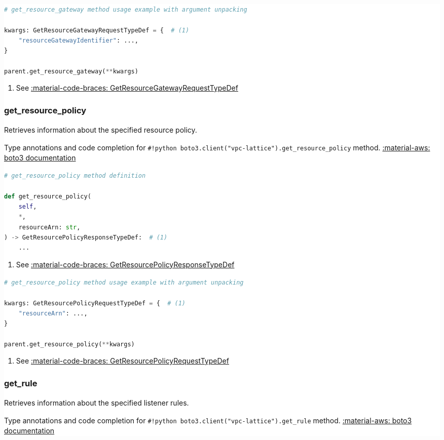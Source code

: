 
```python
# get_resource_gateway method usage example with argument unpacking

kwargs: GetResourceGatewayRequestTypeDef = {  # (1)
    "resourceGatewayIdentifier": ...,
}

parent.get_resource_gateway(**kwargs)
```

1. See [:material-code-braces: GetResourceGatewayRequestTypeDef](./type_defs.md#getresourcegatewayrequesttypedef)

### get\_resource\_policy

Retrieves information about the specified resource policy.

Type annotations and code completion for `#!python boto3.client("vpc-lattice").get_resource_policy` method.
[:material-aws: boto3 documentation](https://boto3.amazonaws.com/v1/documentation/api/latest/reference/services/vpc-lattice/client/get_resource_policy.html)

```python
# get_resource_policy method definition

def get_resource_policy(
    self,
    *,
    resourceArn: str,
) -> GetResourcePolicyResponseTypeDef:  # (1)
    ...
```

1. See [:material-code-braces: GetResourcePolicyResponseTypeDef](./type_defs.md#getresourcepolicyresponsetypedef)


```python
# get_resource_policy method usage example with argument unpacking

kwargs: GetResourcePolicyRequestTypeDef = {  # (1)
    "resourceArn": ...,
}

parent.get_resource_policy(**kwargs)
```

1. See [:material-code-braces: GetResourcePolicyRequestTypeDef](./type_defs.md#getresourcepolicyrequesttypedef)

### get\_rule

Retrieves information about the specified listener rules.

Type annotations and code completion for `#!python boto3.client("vpc-lattice").get_rule` method.
[:material-aws: boto3 documentation](https://boto3.amazonaws.com/v1/documentation/api/latest/reference/services/vpc-lattice/client/get_rule.html)
